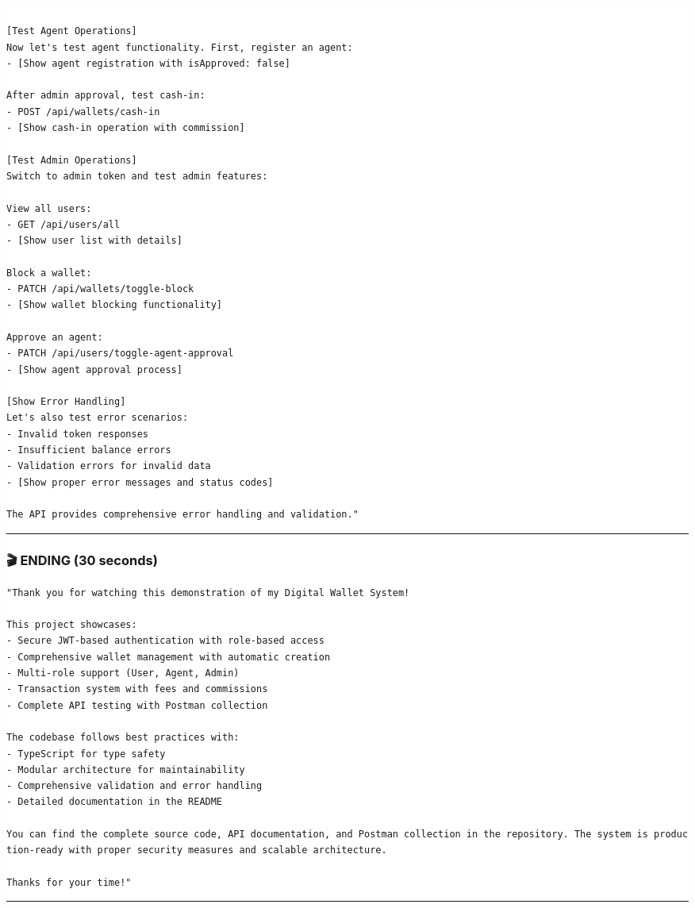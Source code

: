 ```

[Test Agent Operations]
Now let's test agent functionality. First, register an agent:
- [Show agent registration with isApproved: false]

After admin approval, test cash-in:
- POST /api/wallets/cash-in
- [Show cash-in operation with commission]

[Test Admin Operations]
Switch to admin token and test admin features:

View all users:
- GET /api/users/all
- [Show user list with details]

Block a wallet:
- PATCH /api/wallets/toggle-block
- [Show wallet blocking functionality]

Approve an agent:
- PATCH /api/users/toggle-agent-approval
- [Show agent approval process]

[Show Error Handling]
Let's also test error scenarios:
- Invalid token responses
- Insufficient balance errors
- Validation errors for invalid data
- [Show proper error messages and status codes]

The API provides comprehensive error handling and validation."
```

---

### 🎬 **ENDING (30 seconds)**
```
"Thank you for watching this demonstration of my Digital Wallet System!

This project showcases:
- Secure JWT-based authentication with role-based access
- Comprehensive wallet management with automatic creation
- Multi-role support (User, Agent, Admin)
- Transaction system with fees and commissions
- Complete API testing with Postman collection

The codebase follows best practices with:
- TypeScript for type safety
- Modular architecture for maintainability
- Comprehensive validation and error handling
- Detailed documentation in the README

You can find the complete source code, API documentation, and Postman collection in the repository. The system is production-ready with proper security measures and scalable architecture.

Thanks for your time!"
```

---